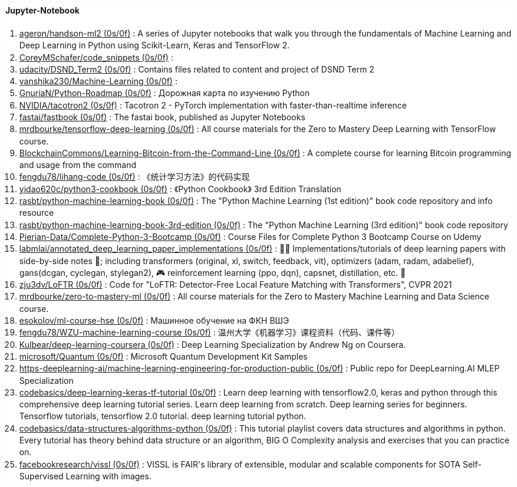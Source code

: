 #### Jupyter-Notebook
1. [ageron/handson-ml2 (0s/0f)](https://github.com/ageron/handson-ml2) : A series of Jupyter notebooks that walk you through the fundamentals of Machine Learning and Deep Learning in Python using Scikit-Learn, Keras and TensorFlow 2.
2. [CoreyMSchafer/code_snippets (0s/0f)](https://github.com/CoreyMSchafer/code_snippets) : 
3. [udacity/DSND_Term2 (0s/0f)](https://github.com/udacity/DSND_Term2) : Contains files related to content and project of DSND Term 2
4. [vanshika230/Machine-Learning (0s/0f)](https://github.com/vanshika230/Machine-Learning) : 
5. [GnuriaN/Python-Roadmap (0s/0f)](https://github.com/GnuriaN/Python-Roadmap) : Дорожная карта по изучению Python
6. [NVIDIA/tacotron2 (0s/0f)](https://github.com/NVIDIA/tacotron2) : Tacotron 2 - PyTorch implementation with faster-than-realtime inference
7. [fastai/fastbook (0s/0f)](https://github.com/fastai/fastbook) : The fastai book, published as Jupyter Notebooks
8. [mrdbourke/tensorflow-deep-learning (0s/0f)](https://github.com/mrdbourke/tensorflow-deep-learning) : All course materials for the Zero to Mastery Deep Learning with TensorFlow course.
9. [BlockchainCommons/Learning-Bitcoin-from-the-Command-Line (0s/0f)](https://github.com/BlockchainCommons/Learning-Bitcoin-from-the-Command-Line) : A complete course for learning Bitcoin programming and usage from the command
10. [fengdu78/lihang-code (0s/0f)](https://github.com/fengdu78/lihang-code) : 《统计学习方法》的代码实现
11. [yidao620c/python3-cookbook (0s/0f)](https://github.com/yidao620c/python3-cookbook) : 《Python Cookbook》 3rd Edition Translation
12. [rasbt/python-machine-learning-book (0s/0f)](https://github.com/rasbt/python-machine-learning-book) : The "Python Machine Learning (1st edition)" book code repository and info resource
13. [rasbt/python-machine-learning-book-3rd-edition (0s/0f)](https://github.com/rasbt/python-machine-learning-book-3rd-edition) : The "Python Machine Learning (3rd edition)" book code repository
14. [Pierian-Data/Complete-Python-3-Bootcamp (0s/0f)](https://github.com/Pierian-Data/Complete-Python-3-Bootcamp) : Course Files for Complete Python 3 Bootcamp Course on Udemy
15. [labmlai/annotated_deep_learning_paper_implementations (0s/0f)](https://github.com/labmlai/annotated_deep_learning_paper_implementations) : 🧑‍🏫 Implementations/tutorials of deep learning papers with side-by-side notes 📝; including transformers (original, xl, switch, feedback, vit), optimizers (adam, radam, adabelief), gans(dcgan, cyclegan, stylegan2), 🎮 reinforcement learning (ppo, dqn), capsnet, distillation, etc. 🧠
16. [zju3dv/LoFTR (0s/0f)](https://github.com/zju3dv/LoFTR) : Code for "LoFTR: Detector-Free Local Feature Matching with Transformers", CVPR 2021
17. [mrdbourke/zero-to-mastery-ml (0s/0f)](https://github.com/mrdbourke/zero-to-mastery-ml) : All course materials for the Zero to Mastery Machine Learning and Data Science course.
18. [esokolov/ml-course-hse (0s/0f)](https://github.com/esokolov/ml-course-hse) : Машинное обучение на ФКН ВШЭ
19. [fengdu78/WZU-machine-learning-course (0s/0f)](https://github.com/fengdu78/WZU-machine-learning-course) : 温州大学《机器学习》课程资料（代码、课件等）
20. [Kulbear/deep-learning-coursera (0s/0f)](https://github.com/Kulbear/deep-learning-coursera) : Deep Learning Specialization by Andrew Ng on Coursera.
21. [microsoft/Quantum (0s/0f)](https://github.com/microsoft/Quantum) : Microsoft Quantum Development Kit Samples
22. [https-deeplearning-ai/machine-learning-engineering-for-production-public (0s/0f)](https://github.com/https-deeplearning-ai/machine-learning-engineering-for-production-public) : Public repo for DeepLearning.AI MLEP Specialization
23. [codebasics/deep-learning-keras-tf-tutorial (0s/0f)](https://github.com/codebasics/deep-learning-keras-tf-tutorial) : Learn deep learning with tensorflow2.0, keras and python through this comprehensive deep learning tutorial series. Learn deep learning from scratch. Deep learning series for beginners. Tensorflow tutorials, tensorflow 2.0 tutorial. deep learning tutorial python.
24. [codebasics/data-structures-algorithms-python (0s/0f)](https://github.com/codebasics/data-structures-algorithms-python) : This tutorial playlist covers data structures and algorithms in python. Every tutorial has theory behind data structure or an algorithm, BIG O Complexity analysis and exercises that you can practice on.
25. [facebookresearch/vissl (0s/0f)](https://github.com/facebookresearch/vissl) : VISSL is FAIR's library of extensible, modular and scalable components for SOTA Self-Supervised Learning with images.
